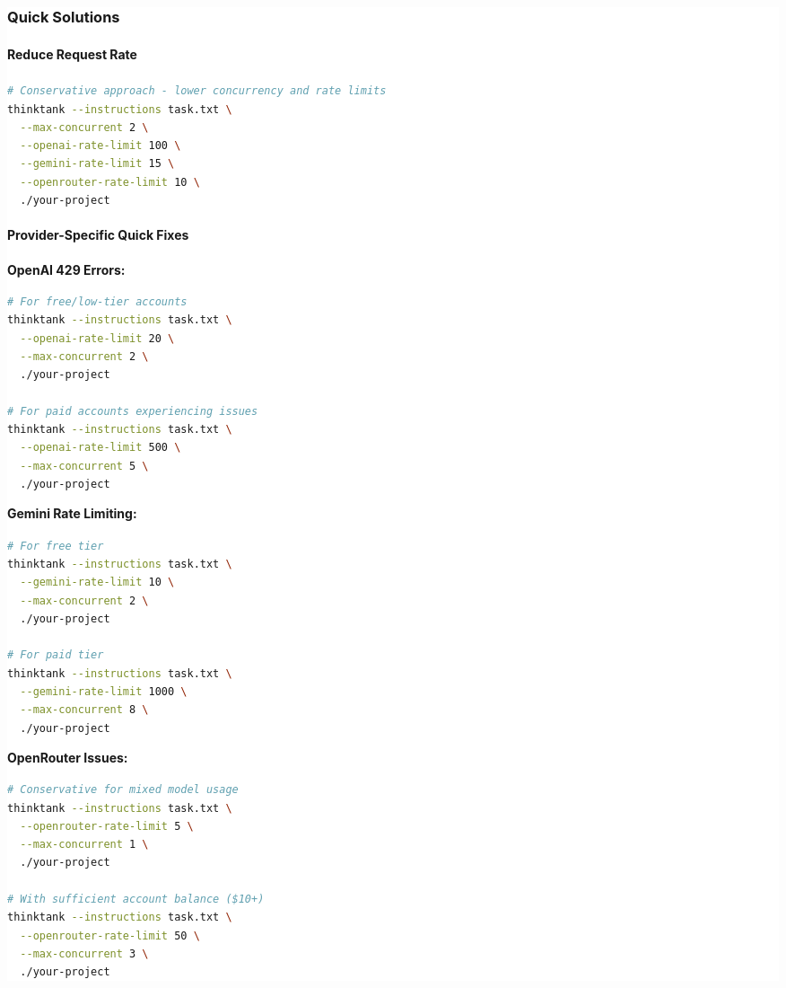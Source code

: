 ### Quick Solutions

#### Reduce Request Rate
```bash
# Conservative approach - lower concurrency and rate limits
thinktank --instructions task.txt \
  --max-concurrent 2 \
  --openai-rate-limit 100 \
  --gemini-rate-limit 15 \
  --openrouter-rate-limit 10 \
  ./your-project
```

#### Provider-Specific Quick Fixes

**OpenAI 429 Errors:**
```bash
# For free/low-tier accounts
thinktank --instructions task.txt \
  --openai-rate-limit 20 \
  --max-concurrent 2 \
  ./your-project

# For paid accounts experiencing issues
thinktank --instructions task.txt \
  --openai-rate-limit 500 \
  --max-concurrent 5 \
  ./your-project
```

**Gemini Rate Limiting:**
```bash
# For free tier
thinktank --instructions task.txt \
  --gemini-rate-limit 10 \
  --max-concurrent 2 \
  ./your-project

# For paid tier
thinktank --instructions task.txt \
  --gemini-rate-limit 1000 \
  --max-concurrent 8 \
  ./your-project
```

**OpenRouter Issues:**
```bash
# Conservative for mixed model usage
thinktank --instructions task.txt \
  --openrouter-rate-limit 5 \
  --max-concurrent 1 \
  ./your-project

# With sufficient account balance ($10+)
thinktank --instructions task.txt \
  --openrouter-rate-limit 50 \
  --max-concurrent 3 \
  ./your-project
```
